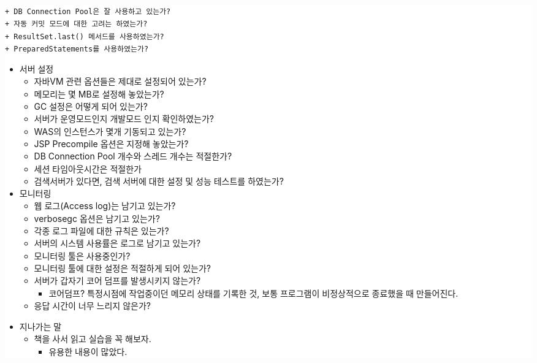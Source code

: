     + DB Connection Pool은 잘 사용하고 있는가?
    + 자동 커밋 모드에 대한 고려는 하였는가?
    + ResultSet.last() 메서드를 사용하였는가?
    + PreparedStatements를 사용하였는가?
  - 서버 설정
    + 자바VM 관련 옵션들은 제대로 설정되어 있는가?
    + 메모리는 몇 MB로 설정해 놓았는가?
    + GC 설정은 어떻게 되어 있는가?
    + 서버가 운영모드인지 개발모드 인지 확인하였는가?
    + WAS의 인스턴스가 몇개 기동되고 있는가?
    + JSP Precompile 옵션은 지정해 놓았는가?
    + DB Connection Pool 개수와 스레드 개수는 적절한가?
    + 세션 타임아웃시간은 적절한가
    + 검색서버가 있다면, 검색 서버에 대한 설정 및 성능 테스트를 하였는가?
  - 모니터링
    + 웹 로그(Access log)는 남기고 있는가?
    + verbosegc 옵션은 남기고 있는가?
    + 각종 로그 파일에 대한 규칙은 있는가?
    + 서버의 시스템 사용률은 로그로 남기고 있는가?
    + 모니터링 툴은 사용중인가?
    + 모니터링 툴에 대한 설정은 적절하게 되어 있는가?
    + 서버가 갑자기 코어 덤프를 발생시키지 않는가?
      * 코어덤프? 특정시점에 작업중이던 메모리 상태를 기록한 것, 보통 프로그램이 비정상적으로 종료했을 때 만들어진다.
    - 응답 시간이 너무 느리지 않은가?

* 지나가는 말
  - 책을 사서 읽고 실습을 꼭 해보자.
	- 유용한 내용이 많았다.
